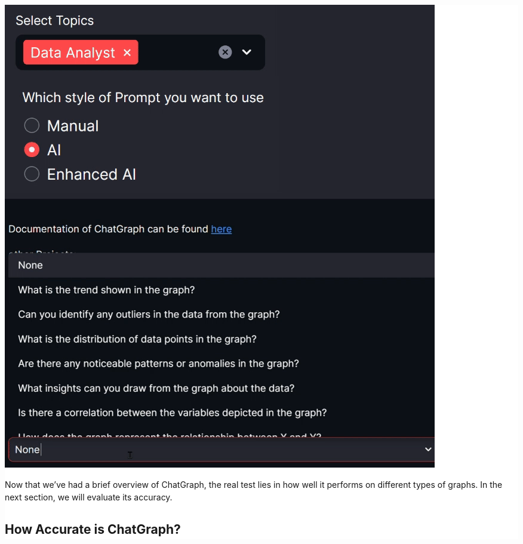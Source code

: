 <img src="graphs/8.gif">

Now that we’ve had a brief overview of ChatGraph, the real test lies in how well it performs on different types of graphs. In the next section, we will evaluate its accuracy.

## How Accurate is ChatGraph?

